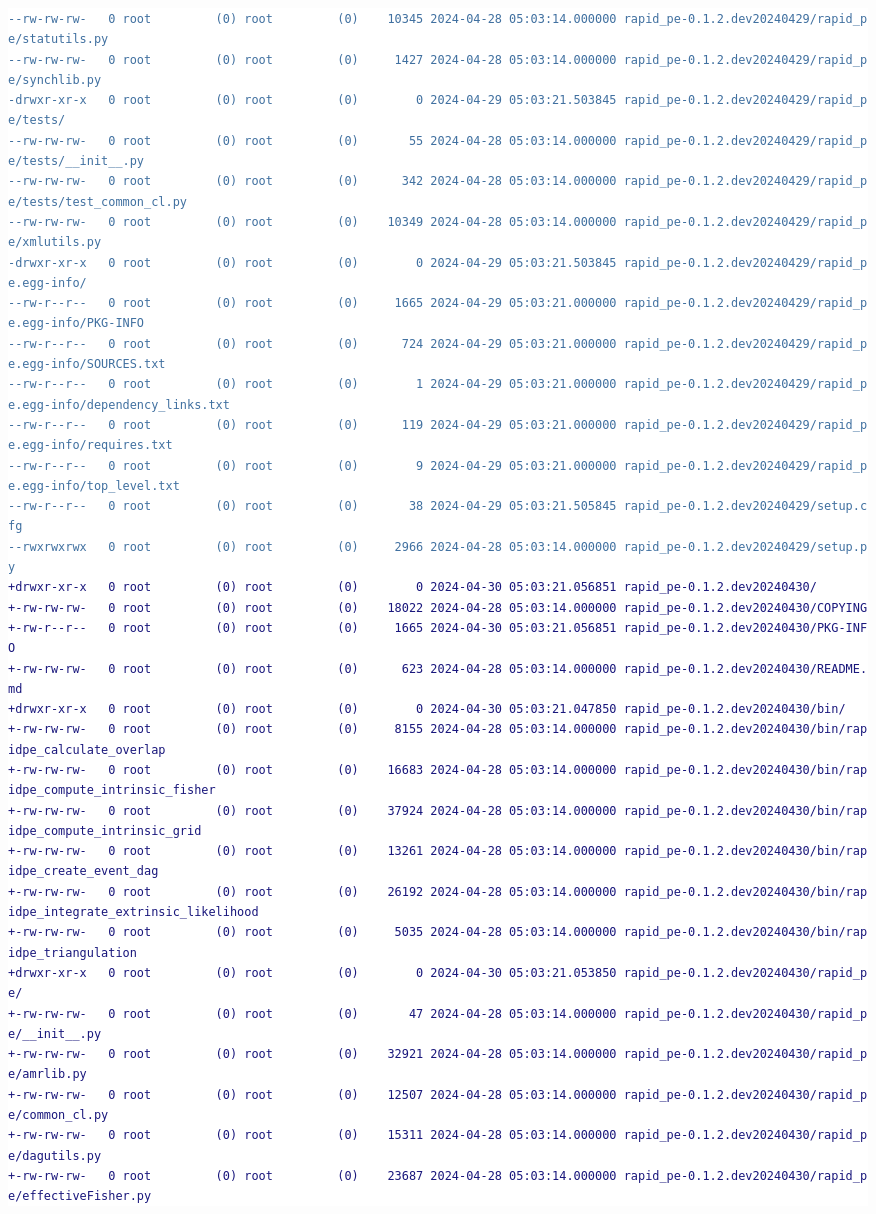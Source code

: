```diff
--rw-rw-rw-   0 root         (0) root         (0)    10345 2024-04-28 05:03:14.000000 rapid_pe-0.1.2.dev20240429/rapid_pe/statutils.py
--rw-rw-rw-   0 root         (0) root         (0)     1427 2024-04-28 05:03:14.000000 rapid_pe-0.1.2.dev20240429/rapid_pe/synchlib.py
-drwxr-xr-x   0 root         (0) root         (0)        0 2024-04-29 05:03:21.503845 rapid_pe-0.1.2.dev20240429/rapid_pe/tests/
--rw-rw-rw-   0 root         (0) root         (0)       55 2024-04-28 05:03:14.000000 rapid_pe-0.1.2.dev20240429/rapid_pe/tests/__init__.py
--rw-rw-rw-   0 root         (0) root         (0)      342 2024-04-28 05:03:14.000000 rapid_pe-0.1.2.dev20240429/rapid_pe/tests/test_common_cl.py
--rw-rw-rw-   0 root         (0) root         (0)    10349 2024-04-28 05:03:14.000000 rapid_pe-0.1.2.dev20240429/rapid_pe/xmlutils.py
-drwxr-xr-x   0 root         (0) root         (0)        0 2024-04-29 05:03:21.503845 rapid_pe-0.1.2.dev20240429/rapid_pe.egg-info/
--rw-r--r--   0 root         (0) root         (0)     1665 2024-04-29 05:03:21.000000 rapid_pe-0.1.2.dev20240429/rapid_pe.egg-info/PKG-INFO
--rw-r--r--   0 root         (0) root         (0)      724 2024-04-29 05:03:21.000000 rapid_pe-0.1.2.dev20240429/rapid_pe.egg-info/SOURCES.txt
--rw-r--r--   0 root         (0) root         (0)        1 2024-04-29 05:03:21.000000 rapid_pe-0.1.2.dev20240429/rapid_pe.egg-info/dependency_links.txt
--rw-r--r--   0 root         (0) root         (0)      119 2024-04-29 05:03:21.000000 rapid_pe-0.1.2.dev20240429/rapid_pe.egg-info/requires.txt
--rw-r--r--   0 root         (0) root         (0)        9 2024-04-29 05:03:21.000000 rapid_pe-0.1.2.dev20240429/rapid_pe.egg-info/top_level.txt
--rw-r--r--   0 root         (0) root         (0)       38 2024-04-29 05:03:21.505845 rapid_pe-0.1.2.dev20240429/setup.cfg
--rwxrwxrwx   0 root         (0) root         (0)     2966 2024-04-28 05:03:14.000000 rapid_pe-0.1.2.dev20240429/setup.py
+drwxr-xr-x   0 root         (0) root         (0)        0 2024-04-30 05:03:21.056851 rapid_pe-0.1.2.dev20240430/
+-rw-rw-rw-   0 root         (0) root         (0)    18022 2024-04-28 05:03:14.000000 rapid_pe-0.1.2.dev20240430/COPYING
+-rw-r--r--   0 root         (0) root         (0)     1665 2024-04-30 05:03:21.056851 rapid_pe-0.1.2.dev20240430/PKG-INFO
+-rw-rw-rw-   0 root         (0) root         (0)      623 2024-04-28 05:03:14.000000 rapid_pe-0.1.2.dev20240430/README.md
+drwxr-xr-x   0 root         (0) root         (0)        0 2024-04-30 05:03:21.047850 rapid_pe-0.1.2.dev20240430/bin/
+-rw-rw-rw-   0 root         (0) root         (0)     8155 2024-04-28 05:03:14.000000 rapid_pe-0.1.2.dev20240430/bin/rapidpe_calculate_overlap
+-rw-rw-rw-   0 root         (0) root         (0)    16683 2024-04-28 05:03:14.000000 rapid_pe-0.1.2.dev20240430/bin/rapidpe_compute_intrinsic_fisher
+-rw-rw-rw-   0 root         (0) root         (0)    37924 2024-04-28 05:03:14.000000 rapid_pe-0.1.2.dev20240430/bin/rapidpe_compute_intrinsic_grid
+-rw-rw-rw-   0 root         (0) root         (0)    13261 2024-04-28 05:03:14.000000 rapid_pe-0.1.2.dev20240430/bin/rapidpe_create_event_dag
+-rw-rw-rw-   0 root         (0) root         (0)    26192 2024-04-28 05:03:14.000000 rapid_pe-0.1.2.dev20240430/bin/rapidpe_integrate_extrinsic_likelihood
+-rw-rw-rw-   0 root         (0) root         (0)     5035 2024-04-28 05:03:14.000000 rapid_pe-0.1.2.dev20240430/bin/rapidpe_triangulation
+drwxr-xr-x   0 root         (0) root         (0)        0 2024-04-30 05:03:21.053850 rapid_pe-0.1.2.dev20240430/rapid_pe/
+-rw-rw-rw-   0 root         (0) root         (0)       47 2024-04-28 05:03:14.000000 rapid_pe-0.1.2.dev20240430/rapid_pe/__init__.py
+-rw-rw-rw-   0 root         (0) root         (0)    32921 2024-04-28 05:03:14.000000 rapid_pe-0.1.2.dev20240430/rapid_pe/amrlib.py
+-rw-rw-rw-   0 root         (0) root         (0)    12507 2024-04-28 05:03:14.000000 rapid_pe-0.1.2.dev20240430/rapid_pe/common_cl.py
+-rw-rw-rw-   0 root         (0) root         (0)    15311 2024-04-28 05:03:14.000000 rapid_pe-0.1.2.dev20240430/rapid_pe/dagutils.py
+-rw-rw-rw-   0 root         (0) root         (0)    23687 2024-04-28 05:03:14.000000 rapid_pe-0.1.2.dev20240430/rapid_pe/effectiveFisher.py
```